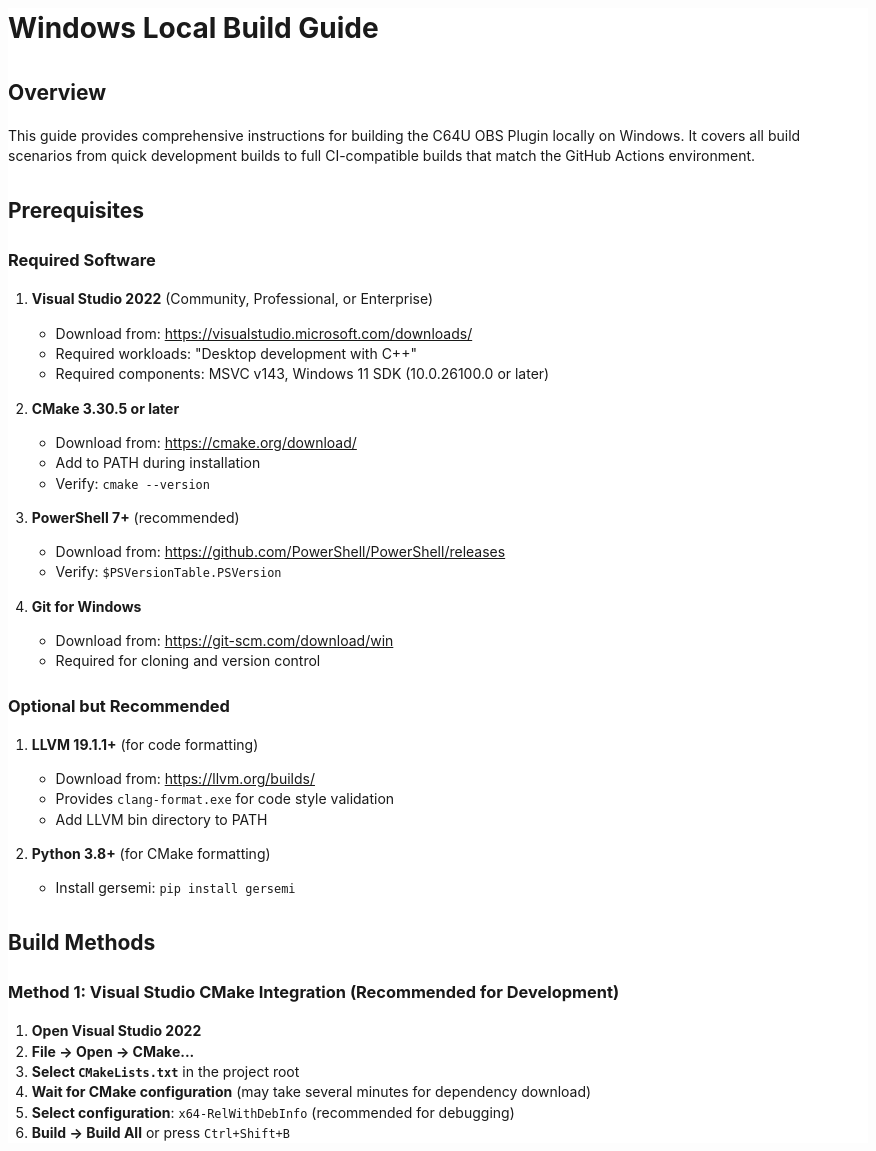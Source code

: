 # Windows Local Build Guide

## Overview

This guide provides comprehensive instructions for building the C64U OBS Plugin locally on Windows. It covers all build scenarios from quick development builds to full CI-compatible builds that match the GitHub Actions environment.

## Prerequisites

### Required Software

1. **Visual Studio 2022** (Community, Professional, or Enterprise)
   - Download from: https://visualstudio.microsoft.com/downloads/
   - Required workloads: "Desktop development with C++"
   - Required components: MSVC v143, Windows 11 SDK (10.0.26100.0 or later)

2. **CMake 3.30.5 or later**
   - Download from: https://cmake.org/download/
   - Add to PATH during installation
   - Verify: `cmake --version`

3. **PowerShell 7+** (recommended)
   - Download from: https://github.com/PowerShell/PowerShell/releases
   - Verify: `$PSVersionTable.PSVersion`

4. **Git for Windows**
   - Download from: https://git-scm.com/download/win
   - Required for cloning and version control

### Optional but Recommended

1. **LLVM 19.1.1+** (for code formatting)
   - Download from: https://llvm.org/builds/
   - Provides `clang-format.exe` for code style validation
   - Add LLVM bin directory to PATH

2. **Python 3.8+** (for CMake formatting)
   - Install gersemi: `pip install gersemi`

## Build Methods

### Method 1: Visual Studio CMake Integration (Recommended for Development)

1. **Open Visual Studio 2022**
2. **File → Open → CMake...**
3. **Select `CMakeLists.txt`** in the project root
4. **Wait for CMake configuration** (may take several minutes for dependency download)
5. **Select configuration**: `x64-RelWithDebInfo` (recommended for debugging)
6. **Build → Build All** or press `Ctrl+Shift+B`
